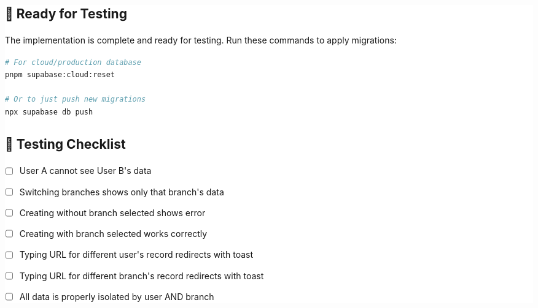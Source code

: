 ## 🚀 Ready for Testing

The implementation is complete and ready for testing. Run these commands to apply migrations:

```bash
# For cloud/production database
pnpm supabase:cloud:reset

# Or to just push new migrations
npx supabase db push
```

## 📝 Testing Checklist

- [ ] User A cannot see User B's data
- [ ] Switching branches shows only that branch's data
- [ ] Creating without branch selected shows error
- [ ] Creating with branch selected works correctly
- [ ] Typing URL for different user's record redirects with toast
- [ ] Typing URL for different branch's record redirects with toast
- [ ] All data is properly isolated by user AND branch

